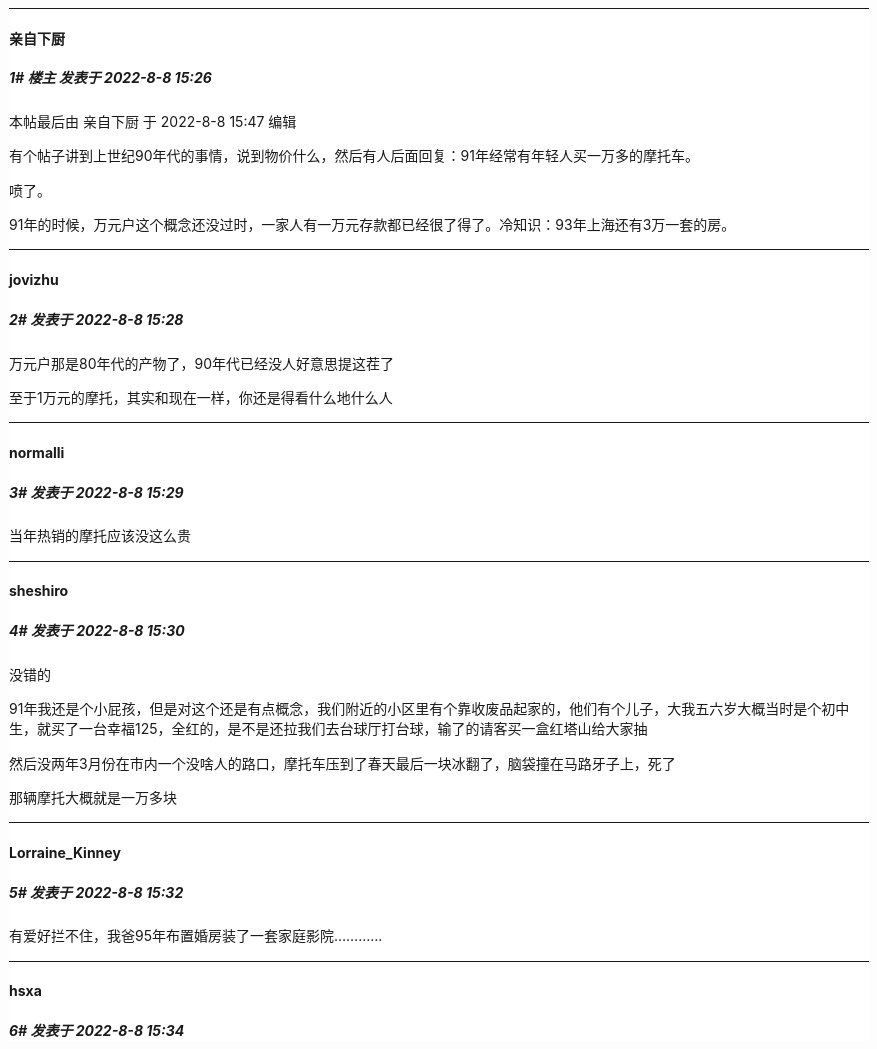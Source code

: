 

*****

####  亲自下厨  
##### 1#       楼主       发表于 2022-8-8 15:26

 本帖最后由 亲自下厨 于 2022-8-8 15:47 编辑 

有个帖子讲到上世纪90年代的事情，说到物价什么，然后有人后面回复：91年经常有年轻人买一万多的摩托车。

喷了。

91年的时候，万元户这个概念还没过时，一家人有一万元存款都已经很了得了。冷知识：93年上海还有3万一套的房。

*****

####  jovizhu  
##### 2#       发表于 2022-8-8 15:28

万元户那是80年代的产物了，90年代已经没人好意思提这茬了

至于1万元的摩托，其实和现在一样，你还是得看什么地什么人

*****

####  normalli  
##### 3#       发表于 2022-8-8 15:29

当年热销的摩托应该没这么贵

*****

####  sheshiro  
##### 4#       发表于 2022-8-8 15:30

没错的

91年我还是个小屁孩，但是对这个还是有点概念，我们附近的小区里有个靠收废品起家的，他们有个儿子，大我五六岁大概当时是个初中生，就买了一台幸福125，全红的，是不是还拉我们去台球厅打台球，输了的请客买一盒红塔山给大家抽

然后没两年3月份在市内一个没啥人的路口，摩托车压到了春天最后一块冰翻了，脑袋撞在马路牙子上，死了

那辆摩托大概就是一万多块

*****

####  Lorraine_Kinney  
##### 5#       发表于 2022-8-8 15:32

有爱好拦不住，我爸95年布置婚房装了一套家庭影院…………

*****

####  hsxa  
##### 6#       发表于 2022-8-8 15:34
